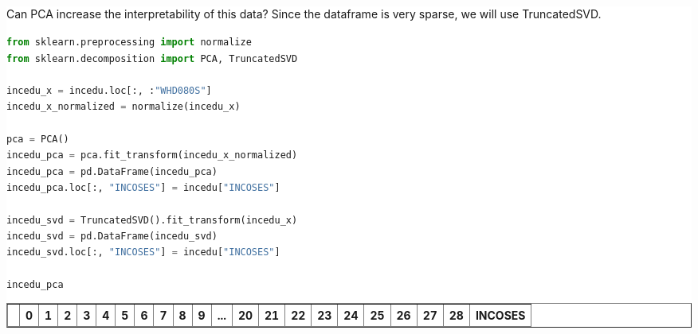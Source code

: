 Can PCA increase the interpretability of this data? Since the dataframe is very sparse, we will use TruncatedSVD.


```python
from sklearn.preprocessing import normalize
from sklearn.decomposition import PCA, TruncatedSVD

incedu_x = incedu.loc[:, :"WHD080S"]
incedu_x_normalized = normalize(incedu_x)

pca = PCA()
incedu_pca = pca.fit_transform(incedu_x_normalized)
incedu_pca = pd.DataFrame(incedu_pca)
incedu_pca.loc[:, "INCOSES"] = incedu["INCOSES"]

incedu_svd = TruncatedSVD().fit_transform(incedu_x)
incedu_svd = pd.DataFrame(incedu_svd)
incedu_svd.loc[:, "INCOSES"] = incedu["INCOSES"]

incedu_pca
```




<div>
<style scoped>
    .dataframe tbody tr th:only-of-type {
        vertical-align: middle;
    }

    .dataframe tbody tr th {
        vertical-align: top;
    }

    .dataframe thead th {
        text-align: right;
    }
</style>
<table border="1" class="dataframe">
  <thead>
    <tr style="text-align: right;">
      <th></th>
      <th>0</th>
      <th>1</th>
      <th>2</th>
      <th>3</th>
      <th>4</th>
      <th>5</th>
      <th>6</th>
      <th>7</th>
      <th>8</th>
      <th>9</th>
      <th>...</th>
      <th>20</th>
      <th>21</th>
      <th>22</th>
      <th>23</th>
      <th>24</th>
      <th>25</th>
      <th>26</th>
      <th>27</th>
      <th>28</th>
      <th>INCOSES</th>
    </tr>
  </thead>
  <tbody>